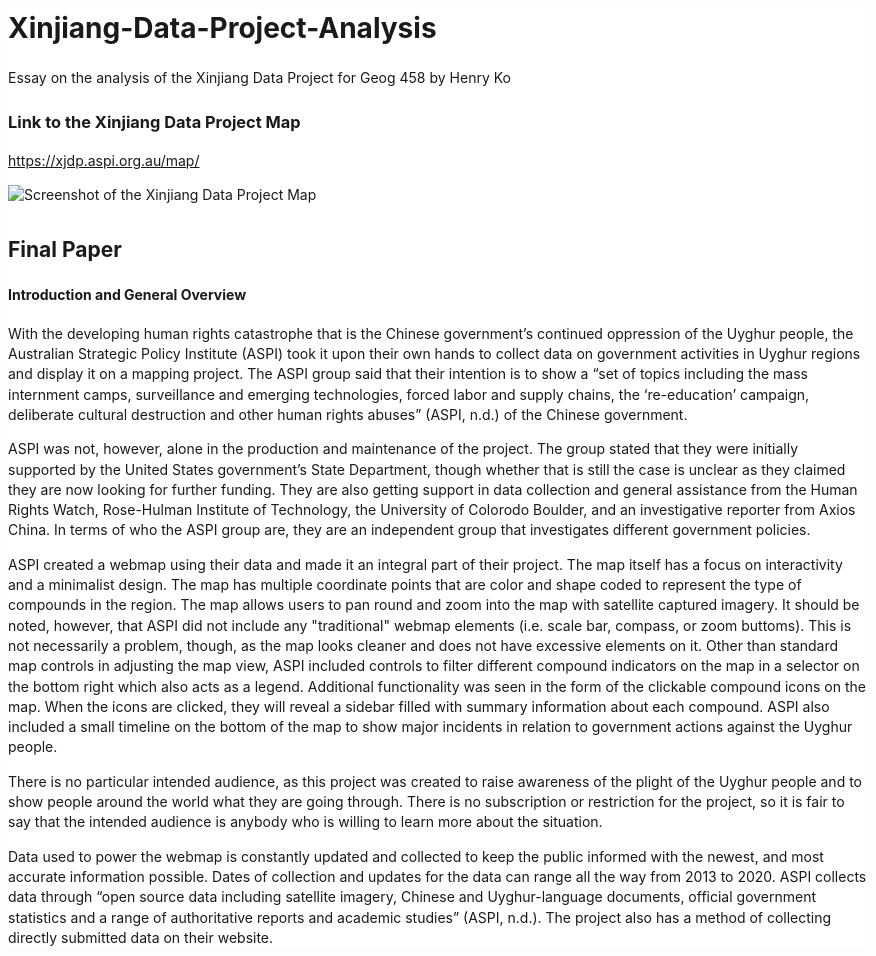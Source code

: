 # Xinjiang-Data-Project-Analysis
Essay on the analysis of the Xinjiang Data Project for Geog 458 by Henry Ko

### Link to the Xinjiang Data Project Map
https://xjdp.aspi.org.au/map/

![Screenshot of the Xinjiang Data Project Map](img/ASPI.PNG)

## Final Paper

#### Introduction and General Overview
With the developing human rights catastrophe that is the Chinese government’s continued oppression of the Uyghur people, the Australian Strategic Policy Institute (ASPI) took it upon their own hands to collect data on government activities in Uyghur regions and display it on a mapping project. The ASPI group said that their intention is to show a “set of topics including the mass internment camps, surveillance and emerging technologies, forced labor and supply chains, the ‘re-education’ campaign, deliberate cultural destruction and other human rights abuses” (ASPI, n.d.) of the Chinese government.

ASPI was not, however, alone in the production and maintenance of the project. The group stated that they were initially supported by the United States government’s State Department, though whether that is still the case is unclear as they claimed they are now looking for further funding.  They are also getting support in data collection and general assistance from the Human Rights Watch, Rose-Hulman Institute of Technology, the University of Colorodo Boulder, and an investigative reporter from Axios China. In terms of who the ASPI group are, they are an independent group that investigates different government policies.

ASPI created a webmap using their data and made it an integral part of their project. The map itself has a focus on interactivity and a minimalist design. The map has multiple coordinate points that are color and shape coded to represent the type of compounds in the region. The map allows users to pan round and zoom into the map with satellite captured imagery. It should be noted, however, that ASPI did not include any "traditional" webmap elements (i.e. scale bar, compass, or zoom buttoms). This is not necessarily a problem, though, as the map looks cleaner and does not have excessive elements on it. Other than standard map controls in adjusting the map view, ASPI included controls to filter different compound indicators on the map in a selector on the bottom right which also acts as a legend. Additional functionality was seen in the form of the clickable compound icons on the map. When the icons are clicked, they will reveal a sidebar filled with summary information about each compound. ASPI also included a small timeline on the bottom of the map to show major incidents in relation to government actions against the Uyghur people.

There is no particular intended audience, as this project was created to raise awareness of the plight of the Uyghur people and to show people around the world what they are going through. There is no subscription or restriction for the project, so it is fair to say that the intended audience is anybody who is willing to learn more about the situation.

Data used to power the webmap is constantly updated and collected to keep the public informed with the newest, and most accurate information possible. Dates of collection and updates for the data can range all the way from 2013 to 2020. ASPI collects data through “open source data including satellite imagery, Chinese and Uyghur-language documents, official government statistics and a range of authoritative reports and academic studies” (ASPI, n.d.). The project also has a method of collecting directly submitted data on their website.
